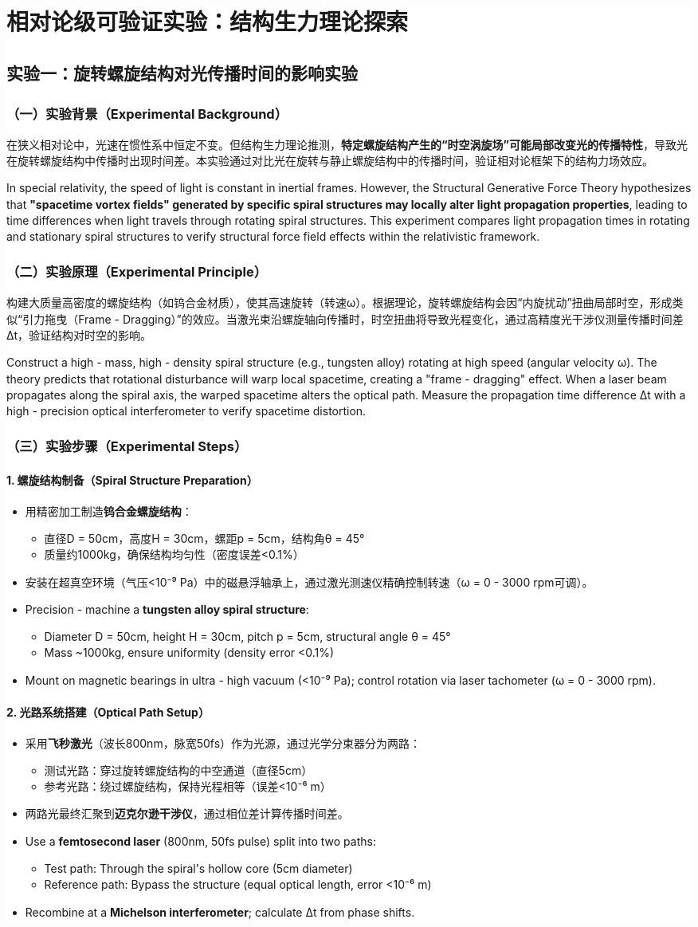 # 相对论级可验证实验：结构生力理论探索  
## 实验一：旋转螺旋结构对光传播时间的影响实验  
### （一）实验背景（Experimental Background）  
在狭义相对论中，光速在惯性系中恒定不变。但结构生力理论推测，**特定螺旋结构产生的“时空涡旋场”可能局部改变光的传播特性**，导致光在旋转螺旋结构中传播时出现时间差。本实验通过对比光在旋转与静止螺旋结构中的传播时间，验证相对论框架下的结构力场效应。  

In special relativity, the speed of light is constant in inertial frames. However, the Structural Generative Force Theory hypothesizes that **"spacetime vortex fields" generated by specific spiral structures may locally alter light propagation properties**, leading to time differences when light travels through rotating spiral structures. This experiment compares light propagation times in rotating and stationary spiral structures to verify structural force field effects within the relativistic framework.  


### （二）实验原理（Experimental Principle）  
构建大质量高密度的螺旋结构（如钨合金材质），使其高速旋转（转速ω）。根据理论，旋转螺旋结构会因“内旋扰动”扭曲局部时空，形成类似“引力拖曳（Frame - Dragging）”的效应。当激光束沿螺旋轴向传播时，时空扭曲将导致光程变化，通过高精度光干涉仪测量传播时间差Δt，验证结构对时空的影响。  

Construct a high - mass, high - density spiral structure (e.g., tungsten alloy) rotating at high speed (angular velocity ω). The theory predicts that rotational disturbance will warp local spacetime, creating a "frame - dragging" effect. When a laser beam propagates along the spiral axis, the warped spacetime alters the optical path. Measure the propagation time difference Δt with a high - precision optical interferometer to verify spacetime distortion.  


### （三）实验步骤（Experimental Steps）  
#### 1. 螺旋结构制备（Spiral Structure Preparation）  
- 用精密加工制造**钨合金螺旋结构**：  
  - 直径D = 50cm，高度H = 30cm，螺距p = 5cm，结构角θ = 45°  
  - 质量约1000kg，确保结构均匀性（密度误差<0.1%）  
- 安装在超真空环境（气压<10⁻⁹ Pa）中的磁悬浮轴承上，通过激光测速仪精确控制转速（ω = 0 - 3000 rpm可调）。  

- Precision - machine a **tungsten alloy spiral structure**:  
  - Diameter D = 50cm, height H = 30cm, pitch p = 5cm, structural angle θ = 45°  
  - Mass ~1000kg, ensure uniformity (density error <0.1%)  
- Mount on magnetic bearings in ultra - high vacuum (<10⁻⁹ Pa); control rotation via laser tachometer (ω = 0 - 3000 rpm).  


#### 2. 光路系统搭建（Optical Path Setup）  
- 采用**飞秒激光**（波长800nm，脉宽50fs）作为光源，通过光学分束器分为两路：  
  - 测试光路：穿过旋转螺旋结构的中空通道（直径5cm）  
  - 参考光路：绕过螺旋结构，保持光程相等（误差<10⁻⁶ m）  
- 两路光最终汇聚到**迈克尔逊干涉仪**，通过相位差计算传播时间差。  

- Use a **femtosecond laser** (800nm, 50fs pulse) split into two paths:  
  - Test path: Through the spiral's hollow core (5cm diameter)  
  - Reference path: Bypass the structure (equal optical length, error <10⁻⁶ m)  
- Recombine at a **Michelson interferometer**; calculate Δt from phase shifts.  
